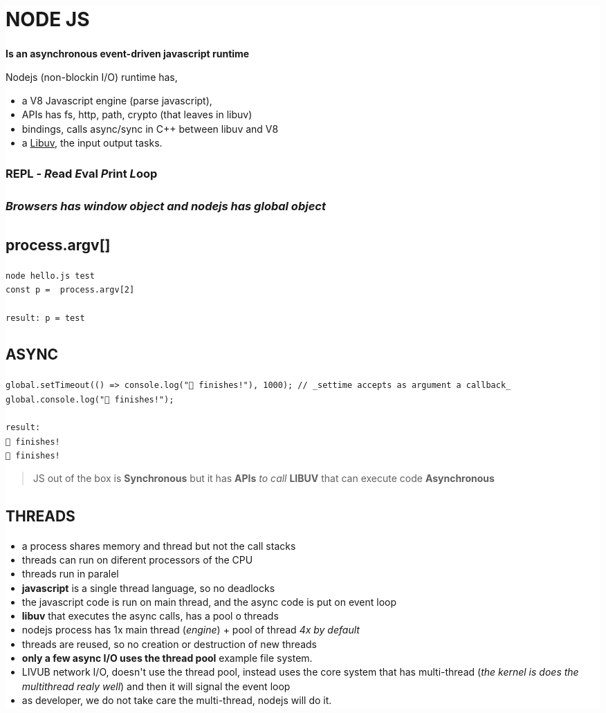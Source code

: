 # NODE JS

**Is an asynchronous event-driven javascript runtime**

Nodejs (non-blockin I/O) runtime has,

- a V8 Javascript engine (parse javascript),
- APIs has fs, http, path, crypto (that leaves in libuv)
- bindings, calls async/sync in C++ between libuv and V8
- a [Libuv](https://libuv.org/), the input output tasks.

### REPL - *R*ead *E*val *P*rint *L*oop

### _Browsers has window object and nodejs has global object_

## process.argv[]

```
node hello.js test
const p =  process.argv[2]

result: p = test
```

## ASYNC

```
global.setTimeout(() => console.log("🐇 finishes!"), 1000); // _settime accepts as argument a callback_
global.console.log("🐢 finishes!");

result:
🐢 finishes!
🐇 finishes!
```

> JS out of the box is **Synchronous** but it has **APIs** _to call_ **LIBUV** that can execute code **Asynchronous**

## THREADS

- a process shares memory and thread but not the call stacks
- threads can run on diferent processors of the CPU
- threads run in paralel
- **javascript** is a single thread language, so no deadlocks
- the javascript code is run on main thread, and the async code is put on event loop
- **libuv** that executes the async calls, has a pool o threads
- nodejs process has 1x main thread (_engine_) + pool of thread _4x by default_
- threads are reused, so no creation or destruction of new threads
- **only a few async I/O uses the thread pool** example file system.
- LIVUB network I/O, doesn't use the thread pool, instead uses the core system that has multi-thread (_the kernel is does the multithread realy well_) and then it will signal the event loop
- as developer, we do not take care the multi-thread, nodejs will do it.
